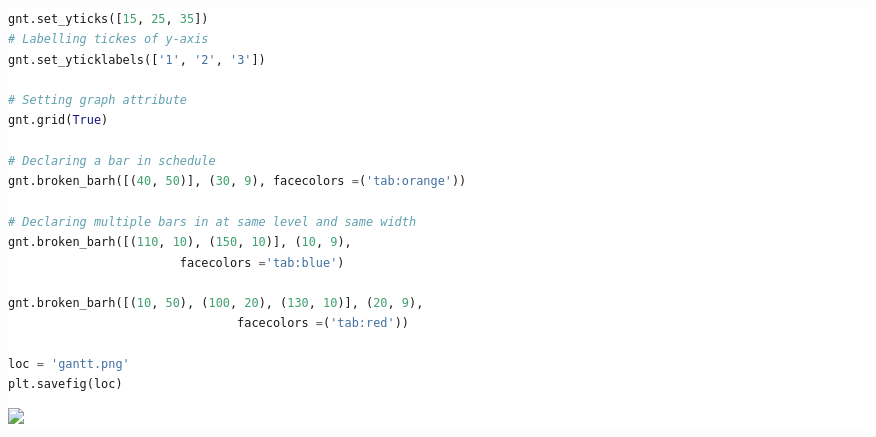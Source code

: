 ```python
gnt.set_yticks([15, 25, 35])
# Labelling tickes of y-axis
gnt.set_yticklabels(['1', '2', '3'])

# Setting graph attribute
gnt.grid(True)

# Declaring a bar in schedule
gnt.broken_barh([(40, 50)], (30, 9), facecolors =('tab:orange'))

# Declaring multiple bars in at same level and same width
gnt.broken_barh([(110, 10), (150, 10)], (10, 9),
						facecolors ='tab:blue')

gnt.broken_barh([(10, 50), (100, 20), (130, 10)], (20, 9),
								facecolors =('tab:red'))

loc = 'gantt.png'
plt.savefig(loc)


```

<img src="https://github.com/seanickle/handy/blob/master/assets/2021-05-20T190707M636531Z-gantt.png">





